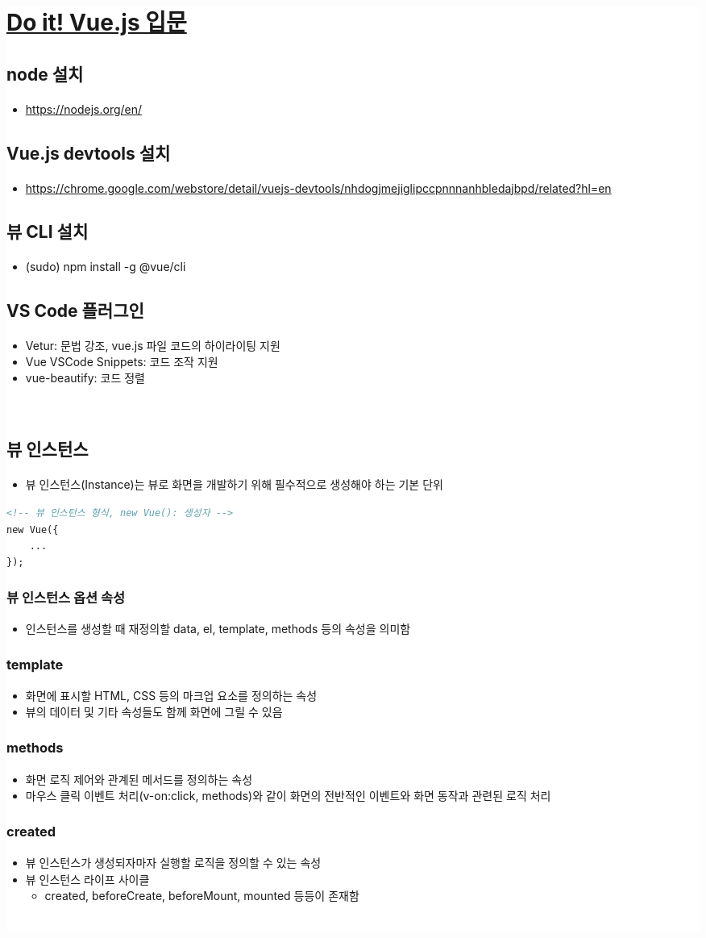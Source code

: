 # [Do it! Vue.js 입문](http://www.kyobobook.co.kr/product/detailViewKor.laf?mallGb=KOR&barcode=9791188612789)

## node 설치
- https://nodejs.org/en/

## Vue.js devtools 설치
- https://chrome.google.com/webstore/detail/vuejs-devtools/nhdogjmejiglipccpnnnanhbledajbpd/related?hl=en

## 뷰 CLI 설치
- (sudo) npm install -g @vue/cli

## VS Code 플러그인
- Vetur: 문법 강조, vue.js 파일 코드의 하이라이팅 지원
- Vue VSCode Snippets: 코드 조작 지원
- vue-beautify: 코드 정렬

<br>

## 뷰 인스턴스
- 뷰 인스턴스(Instance)는 뷰로 화면을 개발하기 위해 필수적으로 생성해야 하는 기본 단위

```html
<!-- 뷰 인스턴스 형식, new Vue(): 생성자 -->
new Vue({ 
    ...
});
```

### 뷰 인스턴스 옵션 속성
- 인스턴스를 생성할 때 재정의할 data, el, template, methods 등의 속성을 의미함

### template
- 화면에 표시할 HTML, CSS 등의 마크업 요소를 정의하는 속성
- 뷰의 데이터 및 기타 속성들도 함께 화면에 그릴 수 있음

### methods
- 화면 로직 제어와 관계된 메서드를 정의하는 속성
- 마우스 클릭 이벤트 처리(v-on:click, methods)와 같이 화면의 전반적인 이벤트와 화면 동작과 관련된 로직 처리

### created
- 뷰 인스턴스가 생성되자마자 실행할 로직을 정의할 수 있는 속성
- 뷰 인스턴스 라이프 사이클
    - created, beforeCreate, beforeMount, mounted 등등이 존재함

<br>
